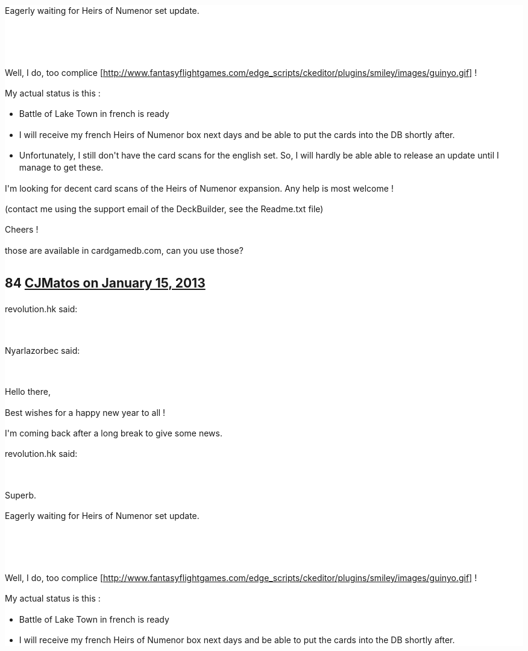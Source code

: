 Eagerly waiting for Heirs of Numenor set update.

 

 

Well, I do, too complice [http://www.fantasyflightgames.com/edge_scripts/ckeditor/plugins/smiley/images/guinyo.gif] !

My actual status is this :

- Battle of Lake Town in french is ready

- I will receive my french Heirs of Numenor box next days and be able to put the cards into the DB shortly after.

- Unfortunately, I still don't have the card scans for the english set. So, I will hardly be able able to release an update until I manage to get these.

I'm looking for decent card scans of the Heirs of Numenor expansion. Any help is most welcome !

(contact me using the support email of the DeckBuilder, see the Readme.txt file)

Cheers !



those are available in cardgamedb.com, can you use those?

## 84 [CJMatos on January 15, 2013](https://community.fantasyflightgames.com/topic/47699-lotr-lcg-deck-builder-for-windows/?do=findComment&comment=747980)

revolution.hk said:

 

Nyarlazorbec said:

 

Hello there,

Best wishes for a happy new year to all !

I'm coming back after a long break to give some news.

revolution.hk said:

 

Superb.

Eagerly waiting for Heirs of Numenor set update.

 

 

Well, I do, too complice [http://www.fantasyflightgames.com/edge_scripts/ckeditor/plugins/smiley/images/guinyo.gif] !

My actual status is this :

- Battle of Lake Town in french is ready

- I will receive my french Heirs of Numenor box next days and be able to put the cards into the DB shortly after.
